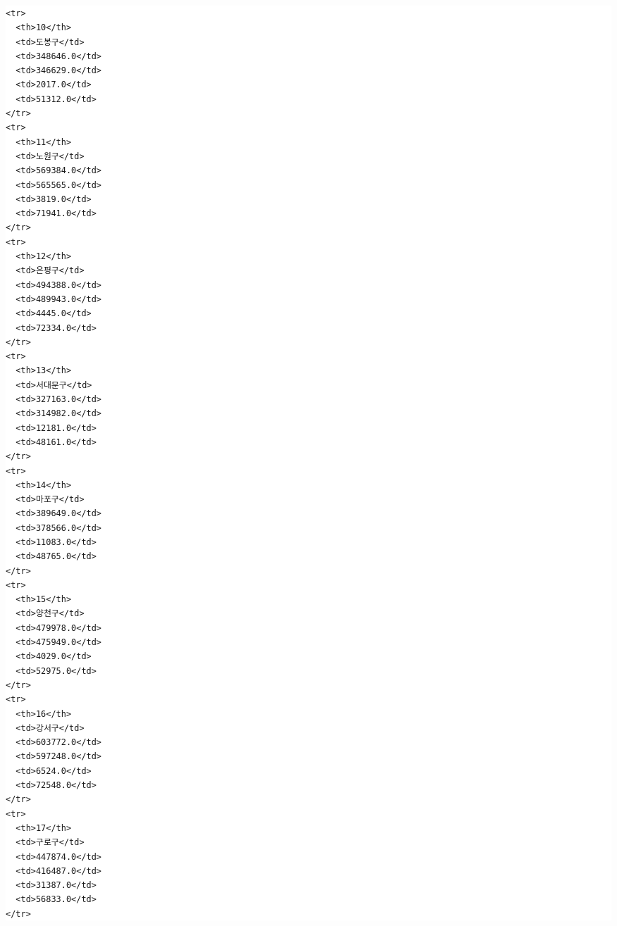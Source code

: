     <tr>
      <th>10</th>
      <td>도봉구</td>
      <td>348646.0</td>
      <td>346629.0</td>
      <td>2017.0</td>
      <td>51312.0</td>
    </tr>
    <tr>
      <th>11</th>
      <td>노원구</td>
      <td>569384.0</td>
      <td>565565.0</td>
      <td>3819.0</td>
      <td>71941.0</td>
    </tr>
    <tr>
      <th>12</th>
      <td>은평구</td>
      <td>494388.0</td>
      <td>489943.0</td>
      <td>4445.0</td>
      <td>72334.0</td>
    </tr>
    <tr>
      <th>13</th>
      <td>서대문구</td>
      <td>327163.0</td>
      <td>314982.0</td>
      <td>12181.0</td>
      <td>48161.0</td>
    </tr>
    <tr>
      <th>14</th>
      <td>마포구</td>
      <td>389649.0</td>
      <td>378566.0</td>
      <td>11083.0</td>
      <td>48765.0</td>
    </tr>
    <tr>
      <th>15</th>
      <td>양천구</td>
      <td>479978.0</td>
      <td>475949.0</td>
      <td>4029.0</td>
      <td>52975.0</td>
    </tr>
    <tr>
      <th>16</th>
      <td>강서구</td>
      <td>603772.0</td>
      <td>597248.0</td>
      <td>6524.0</td>
      <td>72548.0</td>
    </tr>
    <tr>
      <th>17</th>
      <td>구로구</td>
      <td>447874.0</td>
      <td>416487.0</td>
      <td>31387.0</td>
      <td>56833.0</td>
    </tr>